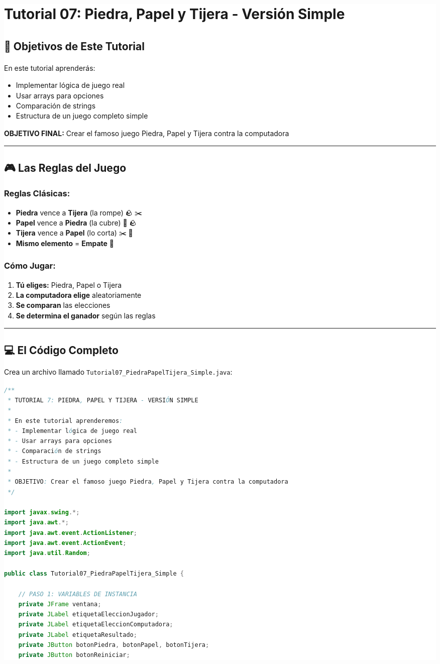 # Tutorial 07: Piedra, Papel y Tijera - Versión Simple

## 🎯 Objetivos de Este Tutorial

En este tutorial aprenderás:
- Implementar lógica de juego real
- Usar arrays para opciones
- Comparación de strings
- Estructura de un juego completo simple

**OBJETIVO FINAL:** Crear el famoso juego Piedra, Papel y Tijera contra la computadora

---

## 🎮 Las Reglas del Juego

### **Reglas Clásicas:**
- **Piedra** vence a **Tijera** (la rompe) 🪨 ✂️
- **Papel** vence a **Piedra** (la cubre) 📄 🪨
- **Tijera** vence a **Papel** (lo corta) ✂️ 📄
- **Mismo elemento** = **Empate** 🤝

### **Cómo Jugar:**
1. **Tú eliges:** Piedra, Papel o Tijera
2. **La computadora elige** aleatoriamente
3. **Se comparan** las elecciones
4. **Se determina el ganador** según las reglas

---

## 💻 El Código Completo

Crea un archivo llamado `Tutorial07_PiedraPapelTijera_Simple.java`:

```java
/**
 * TUTORIAL 7: PIEDRA, PAPEL Y TIJERA - VERSIÓN SIMPLE
 * 
 * En este tutorial aprenderemos:
 * - Implementar lógica de juego real
 * - Usar arrays para opciones
 * - Comparación de strings
 * - Estructura de un juego completo simple
 * 
 * OBJETIVO: Crear el famoso juego Piedra, Papel y Tijera contra la computadora
 */

import javax.swing.*;
import java.awt.*;
import java.awt.event.ActionListener;
import java.awt.event.ActionEvent;
import java.util.Random;

public class Tutorial07_PiedraPapelTijera_Simple {
    
    // PASO 1: VARIABLES DE INSTANCIA
    private JFrame ventana;
    private JLabel etiquetaEleccionJugador;
    private JLabel etiquetaEleccionComputadora;
    private JLabel etiquetaResultado;
    private JButton botonPiedra, botonPapel, botonTijera;
    private JButton botonReiniciar;
```